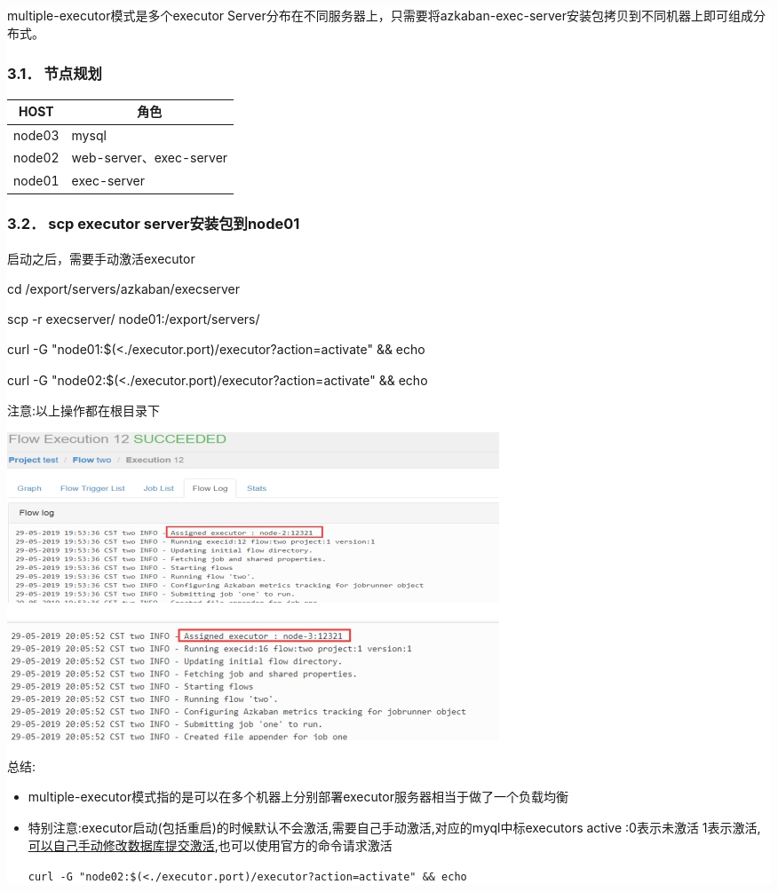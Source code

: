multiple-executor模式是多个executor Server分布在不同服务器上，只需要将azkaban-exec-server安装包拷贝到不同机器上即可组成分布式。

### 3.1． 节点规划

| HOST   | 角色                    |
| ------ | ----------------------- |
| node03 | mysql                   |
| node02 | web-server、exec-server |
| node01 | exec-server             |

### 3.2． scp executor server安装包到node01

启动之后，需要手动激活executor

cd  /export/servers/azkaban/execserver

scp -r execserver/ node01:/export/servers/

curl -G "node01:$(<./executor.port)/executor?action=activate" && echo

curl -G "node02:$(<./executor.port)/executor?action=activate" && echo

注意:以上操作都在根目录下

![img](day12-azkaban\wps5CC1.tmp.jpg) 

![img](day12-azkaban\wps5CC2.tmp.jpg) 

总结:

- multiple-executor模式指的是可以在多个机器上分别部署executor服务器相当于做了一个负载均衡

- 特别注意:executor启动(包括重启)的时候默认不会激活,需要自己手动激活,对应的myql中标executors active :0表示未激活 1表示激活,[可以自己手动修改数据库提交激活](),也可以使用官方的命令请求激活

  ```shell
  curl -G "node02:$(<./executor.port)/executor?action=activate" && echo
  ```

